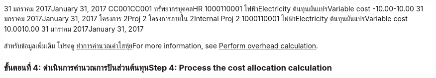 <td><span data-ttu-id="c0b5e-450">31 มกราคม 2017</span><span class="sxs-lookup"><span data-stu-id="c0b5e-450">January 31, 2017</span></span></td>
</tr>
<tr>
<td><span data-ttu-id="c0b5e-451">CC001</span><span class="sxs-lookup"><span data-stu-id="c0b5e-451">CC001</span></span></td>
<td><span data-ttu-id="c0b5e-452">ทรัพยากรบุคคล</span><span class="sxs-lookup"><span data-stu-id="c0b5e-452">HR</span></span></td>
<td><span data-ttu-id="c0b5e-453">10001</span><span class="sxs-lookup"><span data-stu-id="c0b5e-453">10001</span></span></td>
<td><span data-ttu-id="c0b5e-454">ไฟฟ้า</span><span class="sxs-lookup"><span data-stu-id="c0b5e-454">Electricity</span></span></td>
<td><span data-ttu-id="c0b5e-455">ต้นทุนผันแปร</span><span class="sxs-lookup"><span data-stu-id="c0b5e-455">Variable cost</span></span></td>
<td><span data-ttu-id="c0b5e-456">-10.00</span><span class="sxs-lookup"><span data-stu-id="c0b5e-456">-10.00</span></span></td>
<td><span data-ttu-id="c0b5e-457">31 มกราคม 2017</span><span class="sxs-lookup"><span data-stu-id="c0b5e-457">January 31, 2017</span></span></td>
</tr>
<tr>
<td><span data-ttu-id="c0b5e-458">โครงการ 2</span><span class="sxs-lookup"><span data-stu-id="c0b5e-458">Proj 2</span></span></td>
<td><span data-ttu-id="c0b5e-459">โครงการภายใน 2</span><span class="sxs-lookup"><span data-stu-id="c0b5e-459">Internal Proj 2</span></span></td>
<td><span data-ttu-id="c0b5e-460">10001</span><span class="sxs-lookup"><span data-stu-id="c0b5e-460">10001</span></span></td>
<td><span data-ttu-id="c0b5e-461">ไฟฟ้า</span><span class="sxs-lookup"><span data-stu-id="c0b5e-461">Electricity</span></span></td>
<td><span data-ttu-id="c0b5e-462">ต้นทุนผันแปร</span><span class="sxs-lookup"><span data-stu-id="c0b5e-462">Variable cost</span></span></td>
<td><span data-ttu-id="c0b5e-463">10.00</span><span class="sxs-lookup"><span data-stu-id="c0b5e-463">10.00</span></span></td>
<td><span data-ttu-id="c0b5e-464">31 มกราคม 2017</span><span class="sxs-lookup"><span data-stu-id="c0b5e-464">January 31, 2017</span></span></td>
</tr>
</tbody>
</table>

<span data-ttu-id="c0b5e-465">สำหรับข้อมูลเพิ่มเติม โปรดดู [ทำการคำนวณค่าโสหุ้ย](cost-rollup.md#perform-overhead-calculation)</span><span class="sxs-lookup"><span data-stu-id="c0b5e-465">For more information, see [Perform overhead calculation](cost-rollup.md#perform-overhead-calculation).</span></span>

### <a name="step-4-process-the-cost-allocation-calculation"></a><span data-ttu-id="c0b5e-466">ขั้นตอนที่ 4: ดำเนินการคำนวณการปันส่วนต้นทุน</span><span class="sxs-lookup"><span data-stu-id="c0b5e-466">Step 4: Process the cost allocation calculation</span></span>

